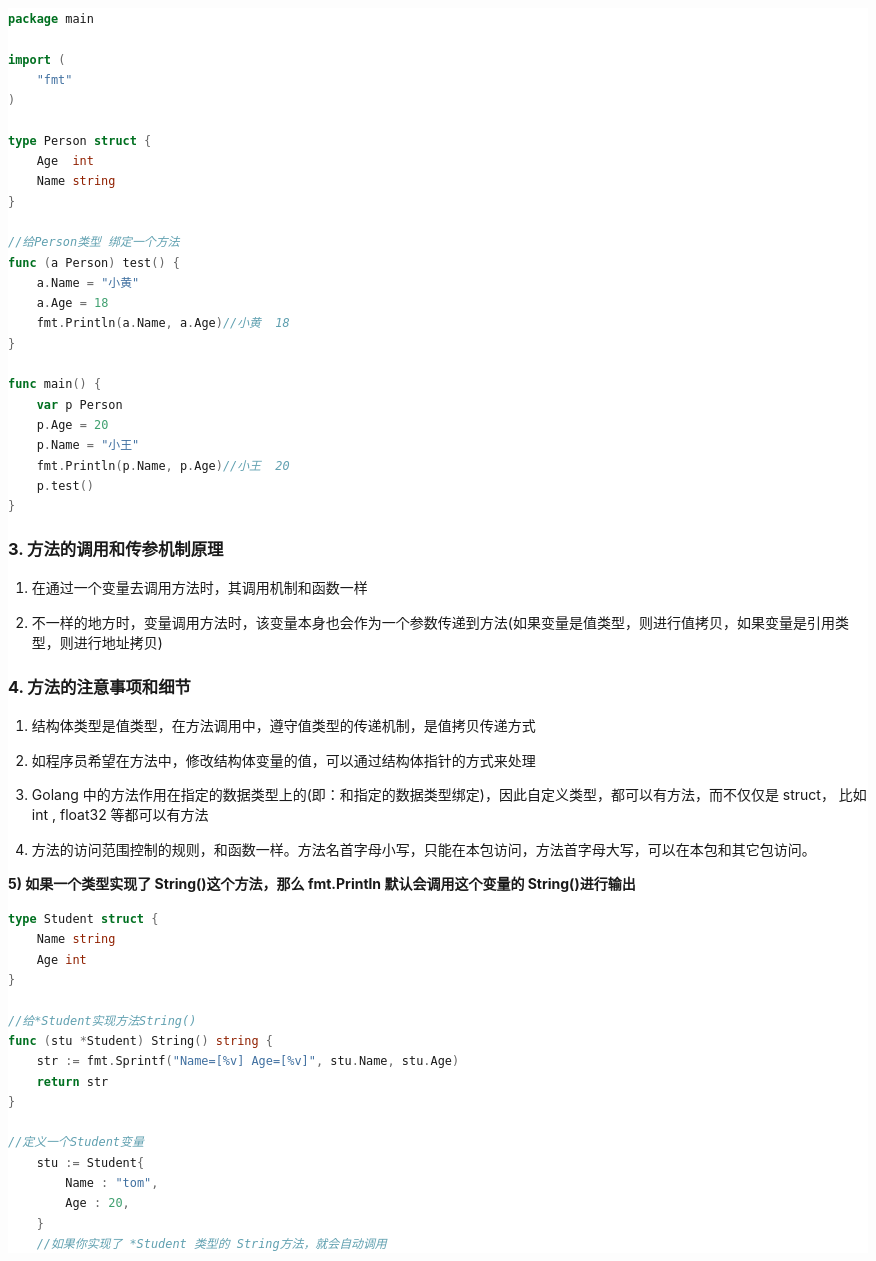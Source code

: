 



```go
package main

import (
	"fmt"
)

type Person struct {
	Age  int
	Name string
}

//给Person类型 绑定一个方法
func (a Person) test() {
	a.Name = "小黄"
	a.Age = 18
	fmt.Println(a.Name, a.Age)//小黄  18
}

func main() {
	var p Person
	p.Age = 20
	p.Name = "小王"
	fmt.Println(p.Name, p.Age)//小王  20
	p.test()
}
```

### 3. 方法的调用和传参机制原理

1. 在通过一个变量去调用方法时，其调用机制和函数一样

2. 不一样的地方时，变量调用方法时，该变量本身也会作为一个参数传递到方法(如果变量是值类型，则进行值拷贝，如果变量是引用类型，则进行地址拷贝)

### 4. 方法的注意事项和细节

1) 结构体类型是值类型，在方法调用中，遵守值类型的传递机制，是值拷贝传递方式

2) 如程序员希望在方法中，修改结构体变量的值，可以通过结构体指针的方式来处理

3) Golang 中的方法作用在指定的数据类型上的(即：和指定的数据类型绑定)，因此自定义类型，都可以有方法，而不仅仅是 struct， 比如 int , float32 等都可以有方法

4) 方法的访问范围控制的规则，和函数一样。方法名首字母小写，只能在本包访问，方法首字母大写，可以在本包和其它包访问。

**5) 如果一个类型实现了 String()这个方法，那么 fmt.Println 默认会调用这个变量的 String()进行输出**



```go
type Student struct {
	Name string
	Age int
}

//给*Student实现方法String()
func (stu *Student) String() string {
	str := fmt.Sprintf("Name=[%v] Age=[%v]", stu.Name, stu.Age)
	return str
}

//定义一个Student变量
	stu := Student{
		Name : "tom",
		Age : 20,
	}
	//如果你实现了 *Student 类型的 String方法，就会自动调用
```